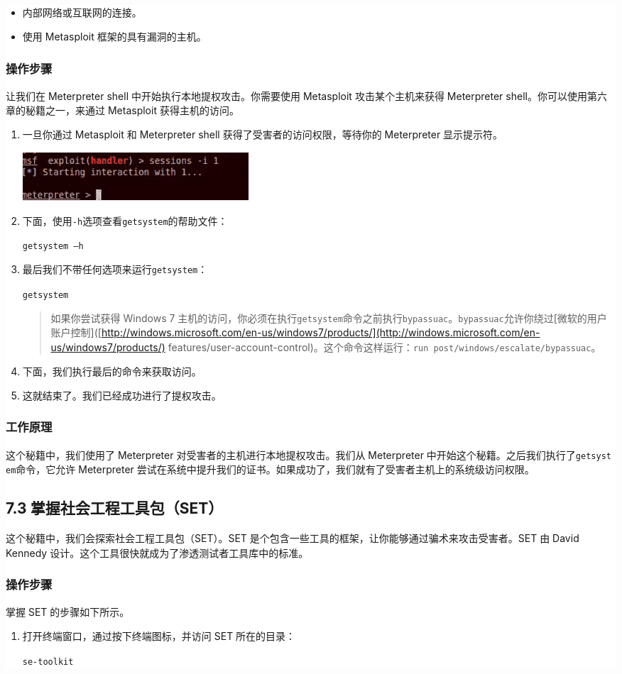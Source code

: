 *   内部网络或互联网的连接。

*   使用 Metasploit 框架的具有漏洞的主机。

### 操作步骤

让我们在 Meterpreter shell 中开始执行本地提权攻击。你需要使用 Metasploit 攻击某个主机来获得 Meterpreter shell。你可以使用第六章的秘籍之一，来通过 Metasploit 获得主机的访问。

1.  一旦你通过 Metasploit 和 Meterpreter shell 获得了受害者的访问权限，等待你的 Meterpreter 显示提示符。

    ![](../img/f9dbbc5495be9902e3433c148f03b115.png)

2.  下面，使用`-h`选项查看`getsystem`的帮助文件：

    ```
    getsystem –h
    ```

3.  最后我们不带任何选项来运行`getsystem`：

    ```
    getsystem
    ```

    > 如果你尝试获得 Windows 7 主机的访问，你必须在执行`getsystem`命令之前执行`bypassuac`。`bypassuac`允许你绕过[微软的用户账户控制]([http://windows.microsoft.com/en-us/windows7/products/](http://windows.microsoft.com/en-us/windows7/products/) features/user-account-control)。这个命令这样运行：`run post/windows/escalate/bypassuac`。

4.  下面，我们执行最后的命令来获取访问。

5.  这就结束了。我们已经成功进行了提权攻击。

### 工作原理

这个秘籍中，我们使用了 Meterpreter 对受害者的主机进行本地提权攻击。我们从 Meterpreter 中开始这个秘籍。之后我们执行了`getsystem`命令，它允许 Meterpreter 尝试在系统中提升我们的证书。如果成功了，我们就有了受害者主机上的系统级访问权限。

## 7.3 掌握社会工程工具包（SET）

这个秘籍中，我们会探索社会工程工具包（SET）。SET 是个包含一些工具的框架，让你能够通过骗术来攻击受害者。SET 由 David Kennedy 设计。这个工具很快就成为了渗透测试者工具库中的标准。

### 操作步骤

掌握 SET 的步骤如下所示。

1.  打开终端窗口，通过按下终端图标，并访问 SET 所在的目录：

    ```
    se-toolkit
    ```
